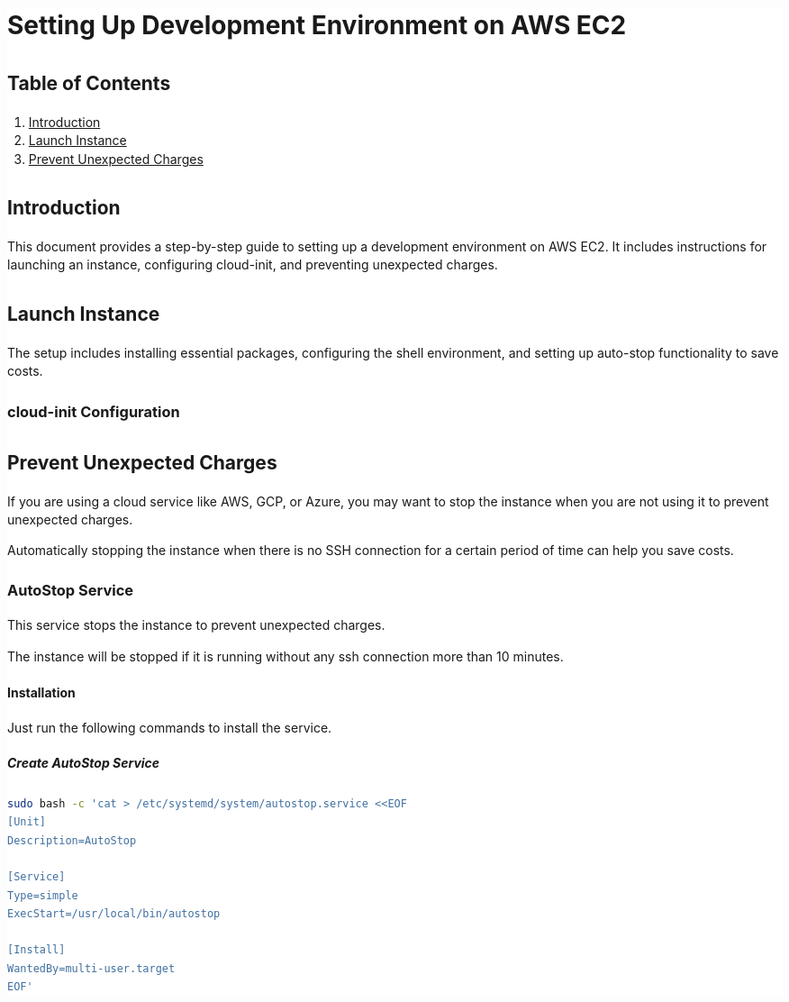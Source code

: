 # Setting Up Development Environment on AWS EC2

## Table of Contents

1. [Introduction](#introduction)
2. [Launch Instance](#launch-instance)
3. [Prevent Unexpected Charges](#prevent-unexpected-charges)

## Introduction

This document provides a step-by-step guide to setting up a development environment on AWS EC2. It includes instructions for launching an instance, configuring cloud-init, and preventing unexpected charges.

## Launch Instance

The setup includes installing essential packages, configuring the shell environment, and setting up auto-stop functionality to save costs.

### cloud-init Configuration

## Prevent Unexpected Charges

If you are using a cloud service like AWS, GCP, or Azure, you may want to stop the instance when you are not using it to prevent unexpected charges.

Automatically stopping the instance when there is no SSH connection for a certain period of time can help you save costs.

### AutoStop Service

This service stops the instance to prevent unexpected charges.

The instance will be stopped if it is running without any ssh connection more than 10 minutes.

#### Installation

Just run the following commands to install the service.

##### Create AutoStop Service

```bash
sudo bash -c 'cat > /etc/systemd/system/autostop.service <<EOF
[Unit]
Description=AutoStop

[Service]
Type=simple
ExecStart=/usr/local/bin/autostop

[Install]
WantedBy=multi-user.target
EOF'
```
